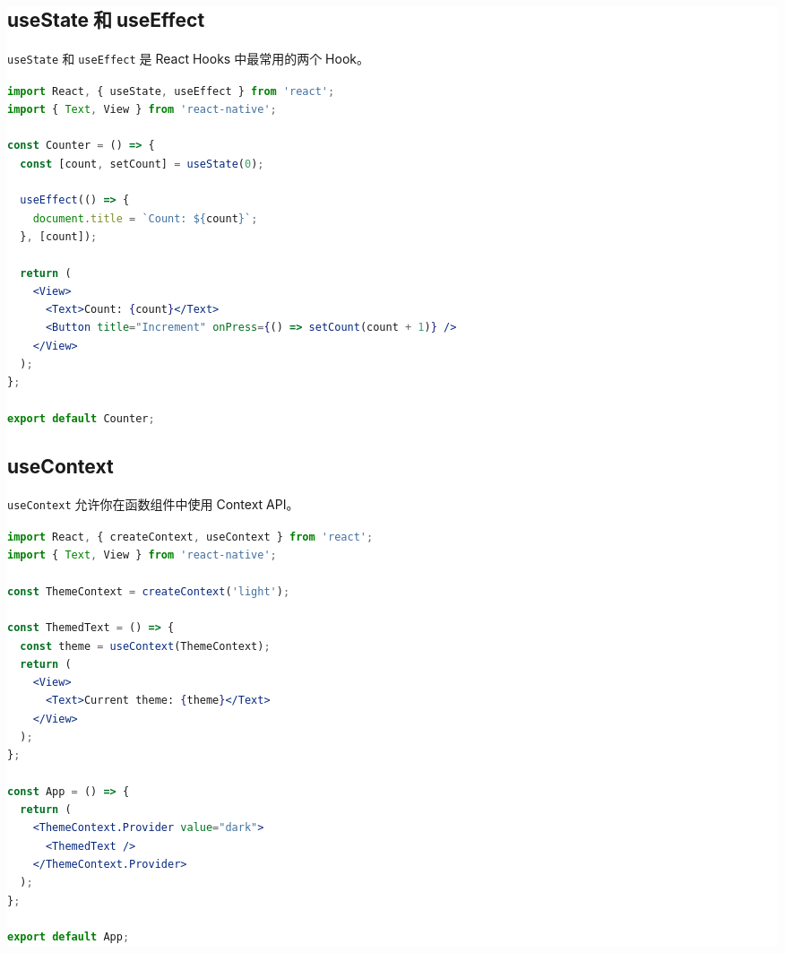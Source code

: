 ## useState 和 useEffect

`useState` 和 `useEffect` 是 React Hooks 中最常用的两个 Hook。

```jsx
import React, { useState, useEffect } from 'react';
import { Text, View } from 'react-native';

const Counter = () => {
  const [count, setCount] = useState(0);

  useEffect(() => {
    document.title = `Count: ${count}`;
  }, [count]);

  return (
    <View>
      <Text>Count: {count}</Text>
      <Button title="Increment" onPress={() => setCount(count + 1)} />
    </View>
  );
};

export default Counter;
```

## useContext

`useContext` 允许你在函数组件中使用 Context API。

```jsx
import React, { createContext, useContext } from 'react';
import { Text, View } from 'react-native';

const ThemeContext = createContext('light');

const ThemedText = () => {
  const theme = useContext(ThemeContext);
  return (
    <View>
      <Text>Current theme: {theme}</Text>
    </View>
  );
};

const App = () => {
  return (
    <ThemeContext.Provider value="dark">
      <ThemedText />
    </ThemeContext.Provider>
  );
};

export default App;
```
